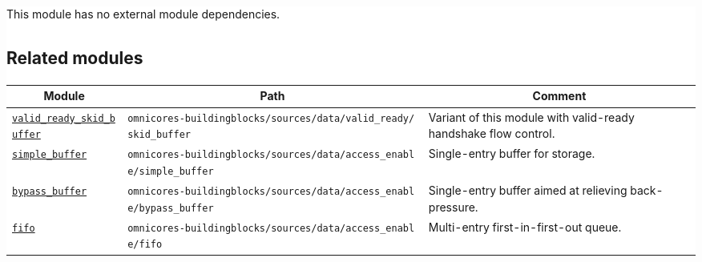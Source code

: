 This module has no external module dependencies.

## Related modules

| Module                                                                    | Path                                                                | Comment                                                         |
| ------------------------------------------------------------------------- | ------------------------------------------------------------------- | --------------------------------------------------------------- |
| [`valid_ready_skid_buffer`](../../valid_ready/skid_buffer/skid_buffer.md) | `omnicores-buildingblocks/sources/data/valid_ready/skid_buffer`     | Variant of this module with valid-ready handshake flow control. |
| [`simple_buffer`](../simple_buffer/simple_buffer.md)                      | `omnicores-buildingblocks/sources/data/access_enable/simple_buffer` | Single-entry buffer for storage.                                |
| [`bypass_buffer`](../bypass_buffer/bypass_buffer.md)                      | `omnicores-buildingblocks/sources/data/access_enable/bypass_buffer` | Single-entry buffer aimed at relieving back-pressure.           |
| [`fifo`](../fifo/fifo.md)                                                 | `omnicores-buildingblocks/sources/data/access_enable/fifo`          | Multi-entry first-in-first-out queue.                           |
